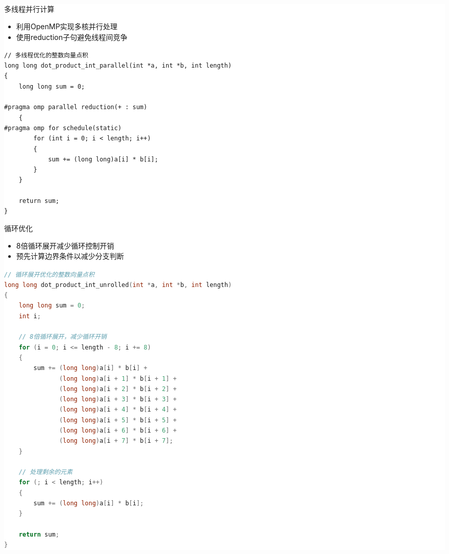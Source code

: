 

多线程并行计算

- 利用OpenMP实现多核并行处理
- 使用reduction子句避免线程间竞争

~~~
// 多线程优化的整数向量点积
long long dot_product_int_parallel(int *a, int *b, int length)
{
    long long sum = 0;

#pragma omp parallel reduction(+ : sum)
    {
#pragma omp for schedule(static)
        for (int i = 0; i < length; i++)
        {
            sum += (long long)a[i] * b[i];
        }
    }

    return sum;
}

~~~



循环优化

- 8倍循环展开减少循环控制开销
- 预先计算边界条件以减少分支判断

~~~c
// 循环展开优化的整数向量点积
long long dot_product_int_unrolled(int *a, int *b, int length)
{
    long long sum = 0;
    int i;

    // 8倍循环展开，减少循环开销
    for (i = 0; i <= length - 8; i += 8)
    {
        sum += (long long)a[i] * b[i] +
               (long long)a[i + 1] * b[i + 1] +
               (long long)a[i + 2] * b[i + 2] +
               (long long)a[i + 3] * b[i + 3] +
               (long long)a[i + 4] * b[i + 4] +
               (long long)a[i + 5] * b[i + 5] +
               (long long)a[i + 6] * b[i + 6] +
               (long long)a[i + 7] * b[i + 7];
    }

    // 处理剩余的元素
    for (; i < length; i++)
    {
        sum += (long long)a[i] * b[i];
    }

    return sum;
}
~~~
